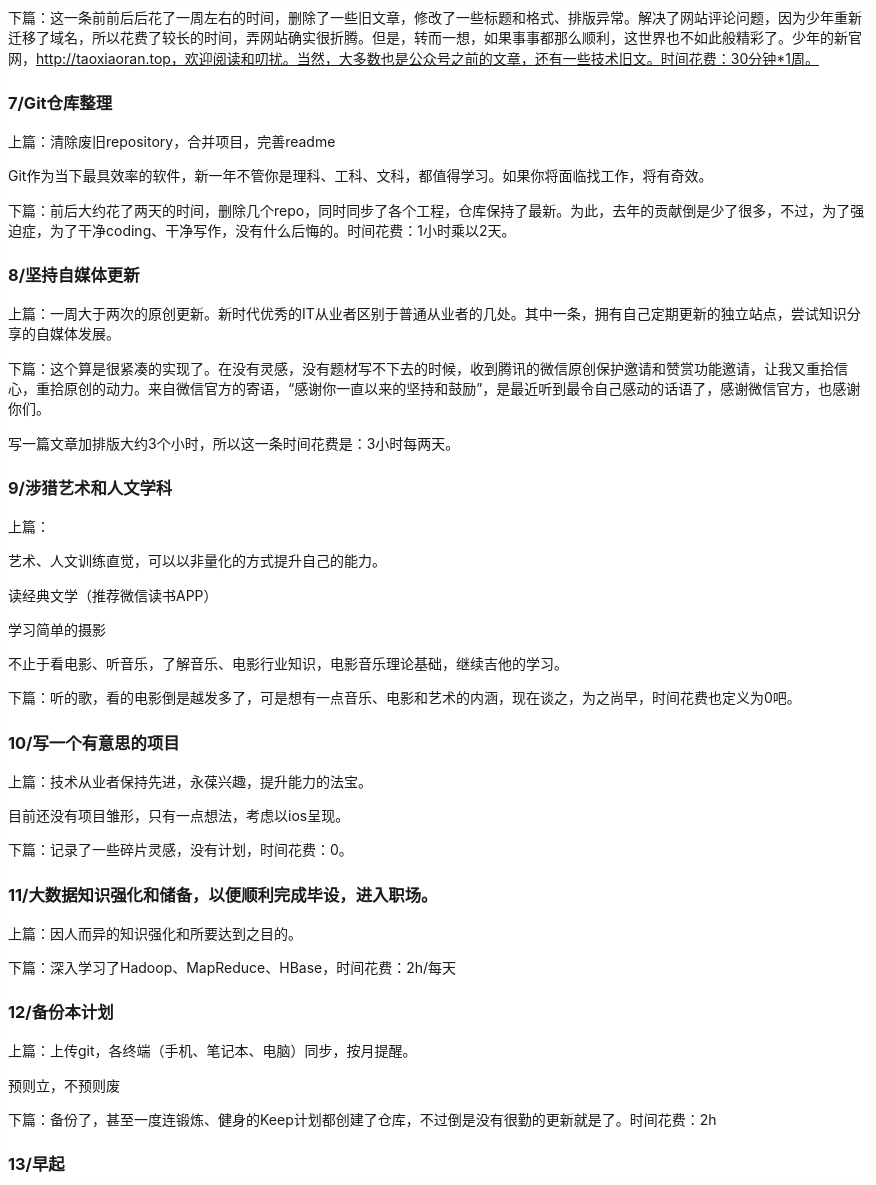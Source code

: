下篇：这一条前前后后花了一周左右的时间，删除了一些旧文章，修改了一些标题和格式、排版异常。解决了网站评论问题，因为少年重新迁移了域名，所以花费了较长的时间，弄网站确实很折腾。但是，转而一想，如果事事都那么顺利，这世界也不如此般精彩了。少年的新官网，http://taoxiaoran.top，欢迎阅读和叨扰。当然，大多数也是公众号之前的文章，还有一些技术旧文。时间花费：30分钟*1周。

### 7/Git仓库整理

上篇：清除废旧repository，合并项目，完善readme

Git作为当下最具效率的软件，新一年不管你是理科、工科、文科，都值得学习。如果你将面临找工作，将有奇效。

下篇：前后大约花了两天的时间，删除几个repo，同时同步了各个工程，仓库保持了最新。为此，去年的贡献倒是少了很多，不过，为了强迫症，为了干净coding、干净写作，没有什么后悔的。时间花费：1小时乘以2天。

### 8/坚持自媒体更新

上篇：一周大于两次的原创更新。新时代优秀的IT从业者区别于普通从业者的几处。其中一条，拥有自己定期更新的独立站点，尝试知识分享的自媒体发展。

下篇：这个算是很紧凑的实现了。在没有灵感，没有题材写不下去的时候，收到腾讯的微信原创保护邀请和赞赏功能邀请，让我又重拾信心，重拾原创的动力。来自微信官方的寄语，“感谢你一直以来的坚持和鼓励”，是最近听到最令自己感动的话语了，感谢微信官方，也感谢你们。

写一篇文章加排版大约3个小时，所以这一条时间花费是：3小时每两天。

### 9/涉猎艺术和人文学科

上篇：

艺术、人文训练直觉，可以以非量化的方式提升自己的能力。

读经典文学（推荐微信读书APP）

学习简单的摄影

不止于看电影、听音乐，了解音乐、电影行业知识，电影音乐理论基础，继续吉他的学习。

下篇：听的歌，看的电影倒是越发多了，可是想有一点音乐、电影和艺术的内涵，现在谈之，为之尚早，时间花费也定义为0吧。

### 10/写一个有意思的项目

上篇：技术从业者保持先进，永葆兴趣，提升能力的法宝。

目前还没有项目雏形，只有一点想法，考虑以ios呈现。

下篇：记录了一些碎片灵感，没有计划，时间花费：0。

### 11/大数据知识强化和储备，以便顺利完成毕设，进入职场。

上篇：因人而异的知识强化和所要达到之目的。

下篇：深入学习了Hadoop、MapReduce、HBase，时间花费：2h/每天

### 12/备份本计划

上篇：上传git，各终端（手机、笔记本、电脑）同步，按月提醒。

预则立，不预则废

下篇：备份了，甚至一度连锻炼、健身的Keep计划都创建了仓库，不过倒是没有很勤的更新就是了。时间花费：2h

### 13/早起

